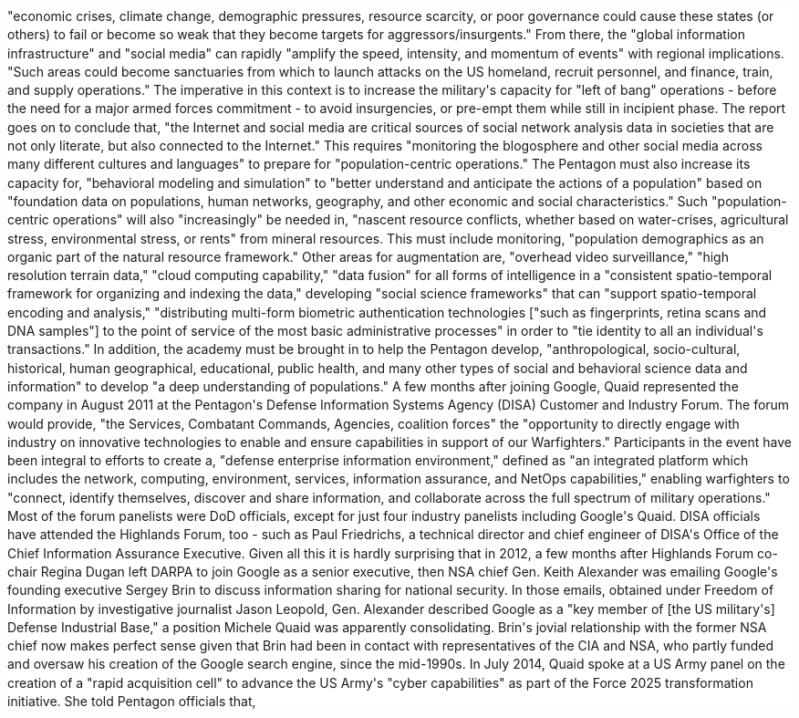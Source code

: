 "economic crises, climate change, demographic pressures, resource scarcity, or poor governance could cause these states (or others) to fail or become so weak that they become targets for aggressors/insurgents."
From there, the "global information infrastructure" and "social media" can rapidly "amplify the speed, intensity, and momentum of events" with regional implications.
"Such areas could become sanctuaries from which to launch attacks on the US homeland, recruit personnel, and finance, train, and supply operations."
The imperative in this context is to increase the military's capacity for "left of bang" operations - before the need for a major armed forces commitment - to avoid insurgencies, or pre-empt them while still in incipient phase.
The report goes on to conclude that,
"the Internet and social media are critical sources of social network analysis data in societies that are not only literate, but also connected to the Internet."
This requires "monitoring the blogosphere and other social media across many different cultures and languages" to prepare for "population-centric operations."
The Pentagon must also increase its capacity for,
"behavioral modeling and simulation" to "better understand and anticipate the actions of a population" based on "foundation data on populations, human networks, geography, and other economic and social characteristics."
Such "population-centric operations" will also "increasingly" be needed in,
"nascent resource conflicts, whether based on water-crises, agricultural stress, environmental stress, or rents" from mineral resources.
This must include monitoring,
"population demographics as an organic part of the natural resource framework."
Other areas for augmentation are,
"overhead video surveillance," "high resolution terrain data," "cloud computing capability," "data fusion" for all forms of intelligence in a "consistent spatio-temporal framework for organizing and indexing the data," developing "social science frameworks" that can "support spatio-temporal encoding and analysis," "distributing multi-form biometric authentication technologies ["such as fingerprints, retina scans and DNA samples"] to the point of service of the most basic administrative processes" in order to "tie identity to all an individual's transactions."
In addition, the academy must be brought in to help the Pentagon develop,
"anthropological, socio-cultural, historical, human geographical, educational, public health, and many other types of social and behavioral science data and information" to develop "a deep understanding of populations."
A few months after joining Google, Quaid represented the company in August 2011 at the Pentagon's Defense Information Systems Agency (DISA) Customer and Industry Forum.
The forum would provide,
"the Services, Combatant Commands, Agencies, coalition forces" the "opportunity to directly engage with industry on innovative technologies to enable and ensure capabilities in support of our Warfighters."
Participants in the event have been integral to efforts to create a,
"defense enterprise information environment," defined as "an integrated platform which includes the network, computing, environment, services, information assurance, and NetOps capabilities," enabling warfighters to "connect, identify themselves, discover and share information, and collaborate across the full spectrum of military operations."
Most of the forum panelists were DoD officials, except for just four industry panelists including Google's Quaid.
DISA officials have attended the Highlands Forum, too - such as Paul Friedrichs, a technical director and chief engineer of DISA's Office of the Chief Information Assurance Executive.
Given all this it is hardly surprising that in 2012, a few months after Highlands Forum co-chair Regina Dugan left DARPA to join Google as a senior executive, then NSA chief Gen. Keith Alexander was emailing Google's founding executive Sergey Brin to discuss information sharing for national security.
In those emails, obtained under Freedom of Information by investigative journalist Jason Leopold, Gen. Alexander described Google as a "key member of [the US military's] Defense Industrial Base," a position Michele Quaid was apparently consolidating.
Brin's jovial relationship with the former NSA chief now makes perfect sense given that Brin had been in contact with representatives of the CIA and NSA, who partly funded and oversaw his creation of the Google search engine, since the mid-1990s.
In July 2014, Quaid spoke at a US Army panel on the creation of a "rapid acquisition cell" to advance the US Army's "cyber capabilities" as part of the Force 2025 transformation initiative.
She told Pentagon officials that,